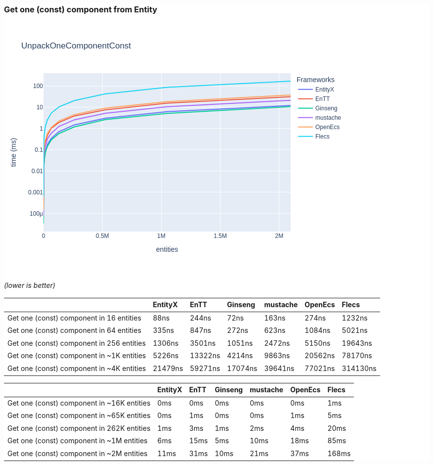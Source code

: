 
### Get one (const) component from Entity

![UnpackOneComponentConst Plot](img/UnpackOneComponentConst.png)

_(lower is better)_

|                                             | EntityX   | EnTT    | Ginseng   | mustache   | OpenEcs   | Flecs    |
|:--------------------------------------------|:----------|:--------|:----------|:-----------|:----------|:---------|
| Get one (const) component in    16 entities | 88ns      | 244ns   | 72ns      | 163ns      | 274ns     | 1232ns   |
| Get one (const) component in    64 entities | 335ns     | 847ns   | 272ns     | 623ns      | 1084ns    | 5021ns   |
| Get one (const) component in   256 entities | 1306ns    | 3501ns  | 1051ns    | 2472ns     | 5150ns    | 19643ns  |
| Get one (const) component in   ~1K entities | 5226ns    | 13322ns | 4214ns    | 9863ns     | 20562ns   | 78170ns  |
| Get one (const) component in   ~4K entities | 21479ns   | 59271ns | 17074ns   | 39641ns    | 77021ns   | 314130ns |

|                                             | EntityX   | EnTT   | Ginseng   | mustache   | OpenEcs   | Flecs   |
|:--------------------------------------------|:----------|:-------|:----------|:-----------|:----------|:--------|
| Get one (const) component in  ~16K entities | 0ms       | 0ms    | 0ms       | 0ms        | 0ms       | 1ms     |
| Get one (const) component in  ~65K entities | 0ms       | 1ms    | 0ms       | 0ms        | 1ms       | 5ms     |
| Get one (const) component in  262K entities | 1ms       | 3ms    | 1ms       | 2ms        | 4ms       | 20ms    |
| Get one (const) component in   ~1M entities | 6ms       | 15ms   | 5ms       | 10ms       | 18ms      | 85ms    |
| Get one (const) component in   ~2M entities | 11ms      | 31ms   | 10ms      | 21ms       | 37ms      | 168ms   |
